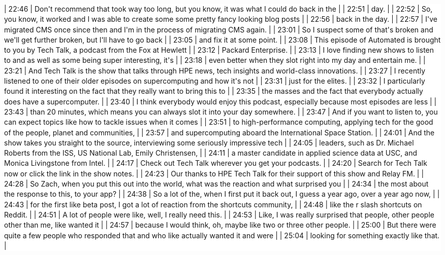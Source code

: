 | 22:46      | Don't recommend that took way too long, but you know, it was what I could do back in the             |
| 22:51      | day.                                                                                                 |
| 22:52      | So, you know, it worked and I was able to create some some pretty fancy looking blog posts           |
| 22:56      | back in the day.                                                                                     |
| 22:57      | I've migrated CMS once since then and I'm in the process of migrating CMS again.                     |
| 23:01      | So I suspect some of that's broken and we'll get further broken, but I'll have to go back            |
| 23:05      | and fix it at some point.                                                                            |
| 23:08      | This episode of Automated is brought to you by Tech Talk, a podcast from the Fox at Hewlett          |
| 23:12      | Packard Enterprise.                                                                                  |
| 23:13      | I love finding new shows to listen to and as well as some being super interesting, it's              |
| 23:18      | even better when they slot right into my day and entertain me.                                       |
| 23:21      | And Tech Talk is the show that talks through HPE news, tech insights and world-class innovations.    |
| 23:27      | I recently listened to one of their older episodes on supercomputing and how it's not                |
| 23:31      | just for the elites.                                                                                 |
| 23:32      | I particularly found it interesting on the fact that they really want to bring this to               |
| 23:35      | the masses and the fact that everybody actually does have a supercomputer.                           |
| 23:40      | I think everybody would enjoy this podcast, especially because most episodes are less                |
| 23:43      | than 20 minutes, which means you can always slot it into your day somewhere.                         |
| 23:47      | And if you want to listen to, you can expect topics like how to tackle issues when it comes          |
| 23:51      | to high-performance computing, applying tech for the good of the people, planet and communities,     |
| 23:57      | and supercomputing aboard the International Space Station.                                           |
| 24:01      | And the show takes you straight to the source, interviewing some seriously impressive tech           |
| 24:05      | leaders, such as Dr. Michael Roberts from the ISS, US National Lab, Emily Christensen,               |
| 24:11      | a master candidate in applied science data at USC, and Monica Livingstone from Intel.                |
| 24:17      | Check out Tech Talk wherever you get your podcasts.                                                  |
| 24:20      | Search for Tech Talk now or click the link in the show notes.                                        |
| 24:23      | Our thanks to HPE Tech Talk for their support of this show and Relay FM.                             |
| 24:28      | So Zach, when you put this out into the world, what was the reaction and what surprised you          |
| 24:34      | the most about the response to this, to your app?                                                    |
| 24:38      | So a lot of the, when I first put it back out, I guess a year ago, over a year ago now,              |
| 24:43      | for the first like beta post, I got a lot of reaction from the shortcuts community,                  |
| 24:48      | like the r slash shortcuts on Reddit.                                                                |
| 24:51      | A lot of people were like, well, I really need this.                                                 |
| 24:53      | Like, I was really surprised that people, other people other than me, like wanted it                 |
| 24:57      | because I would think, oh, maybe like two or three other people.                                     |
| 25:00      | But there were quite a few people who responded that and who like actually wanted it and were        |
| 25:04      | looking for something exactly like that.                                                             |